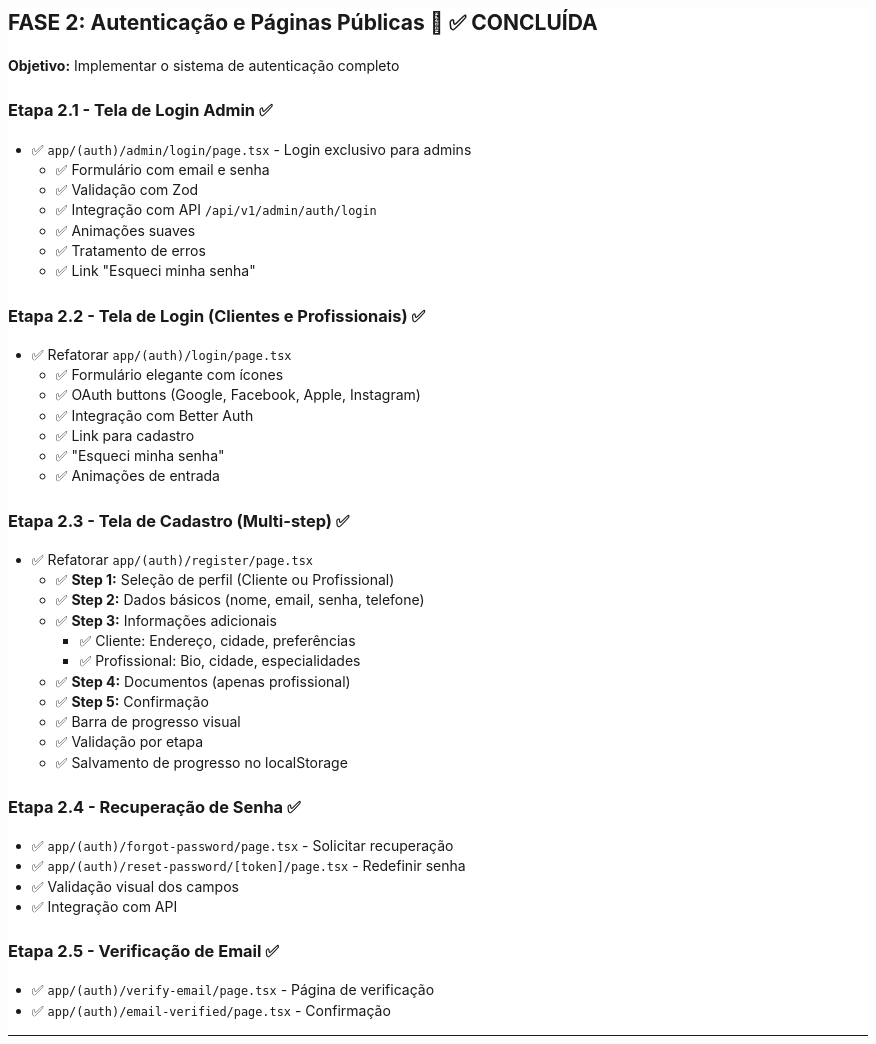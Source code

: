 
## **FASE 2: Autenticação e Páginas Públicas** 🔐 ✅ CONCLUÍDA

**Objetivo:** Implementar o sistema de autenticação completo

### **Etapa 2.1 - Tela de Login Admin** ✅

- ✅ `app/(auth)/admin/login/page.tsx` - Login exclusivo para admins
  - ✅ Formulário com email e senha
  - ✅ Validação com Zod
  - ✅ Integração com API `/api/v1/admin/auth/login`
  - ✅ Animações suaves
  - ✅ Tratamento de erros
  - ✅ Link "Esqueci minha senha"

### **Etapa 2.2 - Tela de Login (Clientes e Profissionais)** ✅

- ✅ Refatorar `app/(auth)/login/page.tsx`
  - ✅ Formulário elegante com ícones
  - ✅ OAuth buttons (Google, Facebook, Apple, Instagram)
  - ✅ Integração com Better Auth
  - ✅ Link para cadastro
  - ✅ "Esqueci minha senha"
  - ✅ Animações de entrada

### **Etapa 2.3 - Tela de Cadastro (Multi-step)** ✅

- ✅ Refatorar `app/(auth)/register/page.tsx`
  - ✅ **Step 1:** Seleção de perfil (Cliente ou Profissional)
  - ✅ **Step 2:** Dados básicos (nome, email, senha, telefone)
  - ✅ **Step 3:** Informações adicionais
    - ✅ Cliente: Endereço, cidade, preferências
    - ✅ Profissional: Bio, cidade, especialidades
  - ✅ **Step 4:** Documentos (apenas profissional)
  - ✅ **Step 5:** Confirmação
  - ✅ Barra de progresso visual
  - ✅ Validação por etapa
  - ✅ Salvamento de progresso no localStorage

### **Etapa 2.4 - Recuperação de Senha** ✅

- ✅ `app/(auth)/forgot-password/page.tsx` - Solicitar recuperação
- ✅ `app/(auth)/reset-password/[token]/page.tsx` - Redefinir senha
- ✅ Validação visual dos campos
- ✅ Integração com API

### **Etapa 2.5 - Verificação de Email** ✅

- ✅ `app/(auth)/verify-email/page.tsx` - Página de verificação
- ✅ `app/(auth)/email-verified/page.tsx` - Confirmação

---